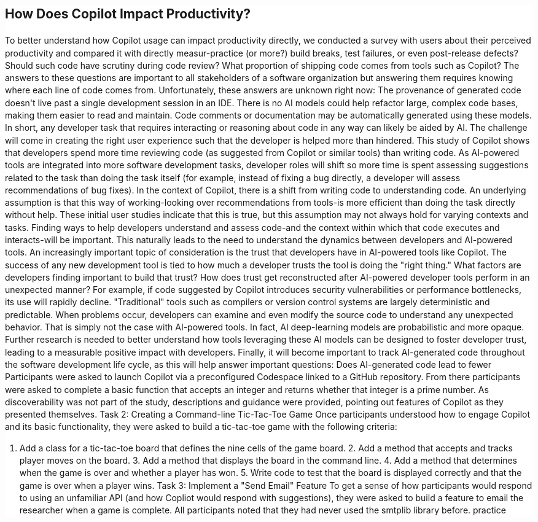 ## How Does Copilot Impact Productivity?

To better understand how Copilot usage can impact productivity directly, we conducted a survey with users about their perceived productivity and compared it with directly measur-practice (or more?) build breaks, test failures, or even post-release defects? Should such code have scrutiny during code review? What proportion of shipping code comes from tools such as Copilot?
The answers to these questions are important to all stakeholders of a software organization but answering them requires knowing where each line of code comes from. Unfortunately, these answers are unknown right now: The provenance of generated code doesn't live past a single development session in an IDE. There is no AI models could help refactor large, complex code bases, making them easier to read and maintain. Code comments or documentation may be automatically generated using these models. In short, any developer task that requires interacting or reasoning about code in any way can likely be aided by AI. The challenge will come in creating the right user experience such that the developer is helped more than hindered.
This study of Copilot shows that developers spend more time reviewing code (as suggested from Copilot or similar tools) than writing code. As AI-powered tools are integrated into more software development tasks, developer roles will shift so more time is spent assessing suggestions related to the task than doing the task itself (for example, instead of fixing a bug directly, a developer will assess recommendations of bug fixes).
In the context of Copilot, there is a shift from writing code to understanding code. An underlying assumption is that this way of working-looking over recommendations from tools-is more efficient than doing the task directly without help. These initial user studies indicate that this is true, but this assumption may not always hold for varying contexts and tasks. Finding ways to help developers understand and assess code-and the context within which that code executes and interacts-will be important. This naturally leads to the need to understand the dynamics between developers and AI-powered tools.
An increasingly important topic of consideration is the trust that developers have in AI-powered tools like Copilot. The success of any new development tool is tied to how much a developer trusts the tool is doing the "right thing." What factors are developers finding important to build that trust? How does trust get reconstructed after AI-powered developer tools perform in an unexpected manner? For example, if code suggested by Copilot introduces security vulnerabilities or performance bottlenecks, its use will rapidly decline.
"Traditional" tools such as compilers or version control systems are largely deterministic and predictable. When problems occur, developers can examine and even modify the source code to understand any unexpected behavior. That is simply not the case with AI-powered tools. In fact, AI deep-learning models are probabilistic and more opaque. Further research is needed to better understand how tools leveraging these AI models can be designed to foster developer trust, leading to a measurable positive impact with developers.
Finally, it will become important to track AI-generated code throughout the software development life cycle, as this will help answer important questions: Does AI-generated code lead to fewer Participants were asked to launch Copilot via a preconfigured Codespace linked to a GitHub repository. From there participants were asked to complete a basic function that accepts an integer and returns whether that integer is a prime number. As discoverability was not part of the study, descriptions and guidance were provided, pointing out features of Copilot as they presented themselves.
Task 2: Creating a Command-line Tic-Tac-Toe Game Once participants understood how to engage Copilot and its basic functionality, they were asked to build a tic-tac-toe game with the following criteria:
1. Add a class for a tic-tac-toe board that defines the nine cells of the game board. 2. Add a method that accepts and tracks player moves on the board. 3. Add a method that displays the board in the command line. 4. Add a method that determines when the game is over and whether a player has won. 5. Write code to test that the board is displayed correctly and that the game is over when a player wins.
Task 3: Implement a "Send Email" Feature
To get a sense of how participants would respond to using an unfamiliar API (and how Copliot would respond with suggestions), they were asked to build a feature to email the researcher when a game is complete. All participants noted that they had never used the smtplib library before.
practice
